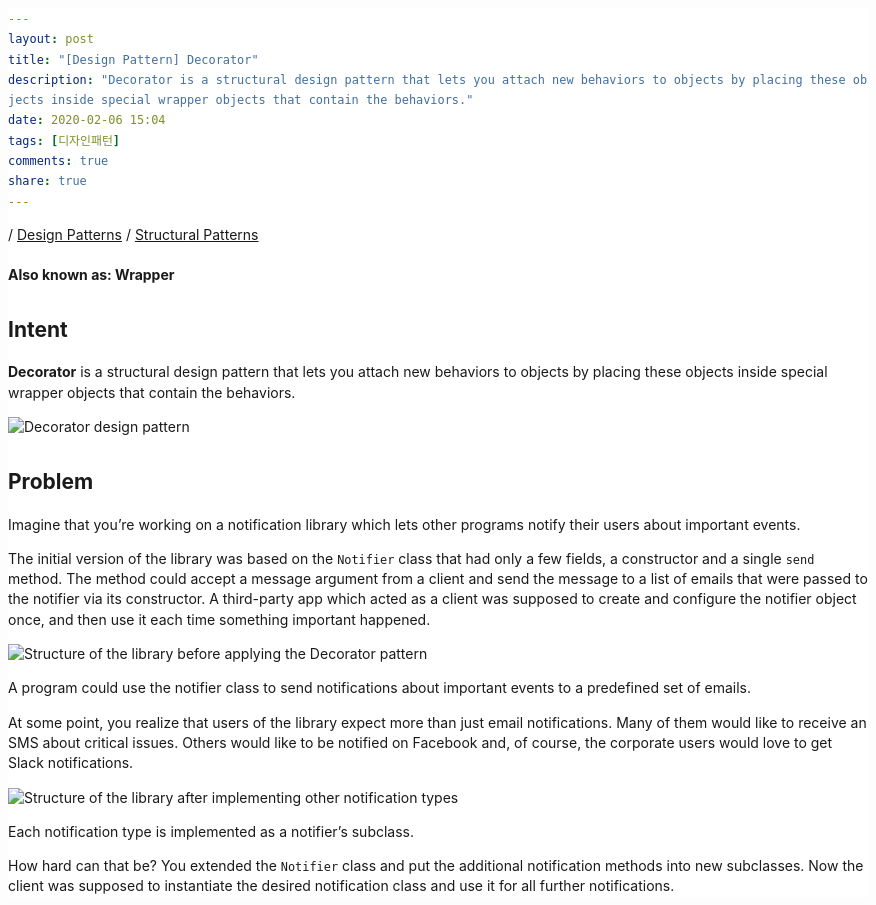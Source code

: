 ```yaml
---
layout: post
title: "[Design Pattern] Decorator"
description: "Decorator is a structural design pattern that lets you attach new behaviors to objects by placing these objects inside special wrapper objects that contain the behaviors."
date: 2020-02-06 15:04
tags: [디자인패턴]
comments: true
share: true
---
```


/  [Design Patterns](https://algamza.github.io/2020-02-06/Design-Patterns)  /  [Structural Patterns](https://algamza.github.io/2020-02-06/Structural-Design-Patterns)

#### Also known as:  Wrapper

## Intent

**Decorator**  is a structural design pattern that lets you attach new behaviors to objects by placing these objects inside special wrapper objects that contain the behaviors.

![Decorator design pattern](https://refactoring.guru/images/patterns/content/decorator/decorator.png)

## Problem

Imagine that you’re working on a notification library which lets other programs notify their users about important events.

The initial version of the library was based on the  `Notifier`  class that had only a few fields, a constructor and a single  `send`  method. The method could accept a message argument from a client and send the message to a list of emails that were passed to the notifier via its constructor. A third-party app which acted as a client was supposed to create and configure the notifier object once, and then use it each time something important happened.

![Structure of the library before applying the Decorator pattern](https://refactoring.guru/images/patterns/diagrams/decorator/problem1-en.png)

A program could use the notifier class to send notifications about important events to a predefined set of emails.

At some point, you realize that users of the library expect more than just email notifications. Many of them would like to receive an SMS about critical issues. Others would like to be notified on Facebook and, of course, the corporate users would love to get Slack notifications.

![Structure of the library after implementing other notification types](https://refactoring.guru/images/patterns/diagrams/decorator/problem2.png)

Each notification type is implemented as a notifier’s subclass.

How hard can that be? You extended the  `Notifier`  class and put the additional notification methods into new subclasses. Now the client was supposed to instantiate the desired notification class and use it for all further notifications.
